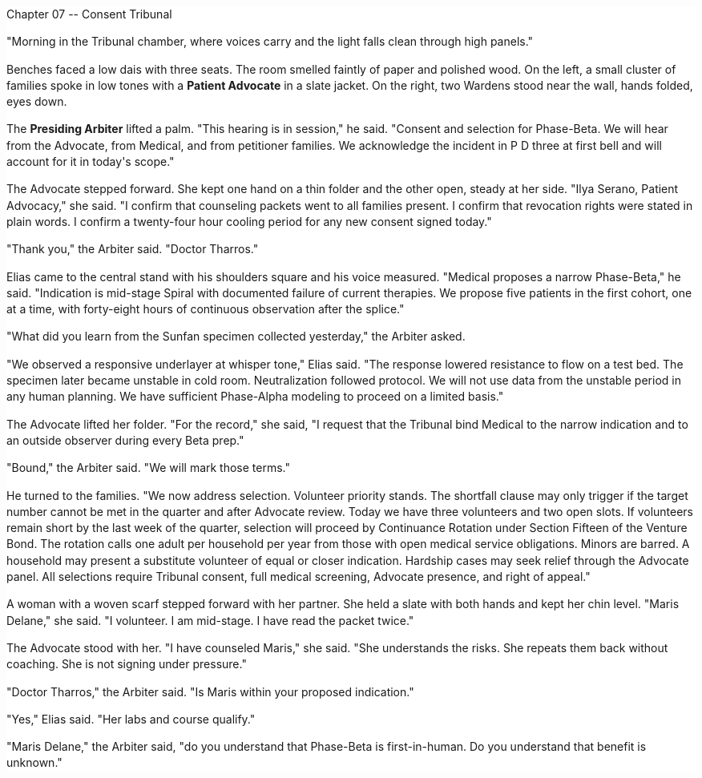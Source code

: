 Chapter 07 -- Consent Tribunal

"Morning in the Tribunal chamber, where voices carry and the light falls clean through high panels."

Benches faced a low dais with three seats. The room smelled faintly of paper and polished wood. On the left, a small cluster of families spoke in low tones with a **Patient Advocate** in a slate jacket. On the right, two Wardens stood near the wall, hands folded, eyes down.

The **Presiding Arbiter** lifted a palm. "This hearing is in session," he said. "Consent and selection for Phase-Beta. We will hear from the Advocate, from Medical, and from petitioner families. We acknowledge the incident in P D three at first bell and will account for it in today's scope."

The Advocate stepped forward. She kept one hand on a thin folder and the other open, steady at her side. "Ilya Serano, Patient Advocacy," she said. "I confirm that counseling packets went to all families present. I confirm that revocation rights were stated in plain words. I confirm a twenty-four hour cooling period for any new consent signed today."

"Thank you," the Arbiter said. "Doctor Tharros."

Elias came to the central stand with his shoulders square and his voice measured. "Medical proposes a narrow Phase-Beta," he said. "Indication is mid-stage Spiral with documented failure of current therapies. We propose five patients in the first cohort, one at a time, with forty-eight hours of continuous observation after the splice."

"What did you learn from the Sunfan specimen collected yesterday," the Arbiter asked.

"We observed a responsive underlayer at whisper tone," Elias said. "The response lowered resistance to flow on a test bed. The specimen later became unstable in cold room. Neutralization followed protocol. We will not use data from the unstable period in any human planning. We have sufficient Phase-Alpha modeling to proceed on a limited basis."

The Advocate lifted her folder. "For the record," she said, "I request that the Tribunal bind Medical to the narrow indication and to an outside observer during every Beta prep."

"Bound," the Arbiter said. "We will mark those terms."

He turned to the families. "We now address selection. Volunteer priority stands. The shortfall clause may only trigger if the target number cannot be met in the quarter and after Advocate review. Today we have three volunteers and two open slots. If volunteers remain short by the last week of the quarter, selection will proceed by Continuance Rotation under Section Fifteen of the Venture Bond. The rotation calls one adult per household per year from those with open medical service obligations. Minors are barred. A household may present a substitute volunteer of equal or closer indication. Hardship cases may seek relief through the Advocate panel. All selections require Tribunal consent, full medical screening, Advocate presence, and right of appeal."

A woman with a woven scarf stepped forward with her partner. She held a slate with both hands and kept her chin level. "Maris Delane," she said. "I volunteer. I am mid-stage. I have read the packet twice."

The Advocate stood with her. "I have counseled Maris," she said. "She understands the risks. She repeats them back without coaching. She is not signing under pressure."

"Doctor Tharros," the Arbiter said. "Is Maris within your proposed indication."

"Yes," Elias said. "Her labs and course qualify."

"Maris Delane," the Arbiter said, "do you understand that Phase-Beta is first-in-human. Do you understand that benefit is unknown."
